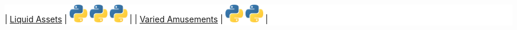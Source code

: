 | [Liquid Assets](https://open.kattis.com/problems/liquidassets) | <a href='src/problems//liquidassets/solutions/liquidassets_2.py'><img src='assets/logos/py.png' width='30'></a> <a href='src/problems//liquidassets/solutions/liquidassets.py'><img src='assets/logos/py.png' width='30'></a> <a href='src/problems//liquidassets/solutions/liquidassets_1.py'><img src='assets/logos/py.png' width='30'></a> |
| [Varied Amusements](https://open.kattis.com/problems/variedamusements) | <a href='src/problems//variedamusements/solutions/variedamusements_1.py'><img src='assets/logos/py.png' width='30'></a> <a href='src/problems//variedamusements/solutions/variedamusements.py'><img src='assets/logos/py.png' width='30'></a> |